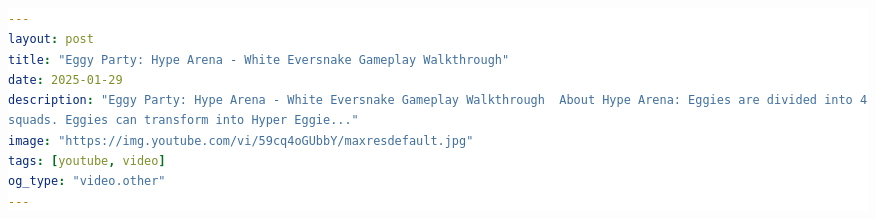 ```yaml
---
layout: post
title: "Eggy Party: Hype Arena - White Eversnake Gameplay Walkthrough"
date: 2025-01-29
description: "Eggy Party: Hype Arena - White Eversnake Gameplay Walkthrough  About Hype Arena: Eggies are divided into 4 squads. Eggies can transform into Hyper Eggie..."
image: "https://img.youtube.com/vi/59cq4oGUbbY/maxresdefault.jpg"
tags: [youtube, video]
og_type: "video.other"
---
```


<script type="application/ld+json">
{
  "@context": "http://schema.org",
  "@type": "VideoObject",
  "name": "Eggy Party: Hype Arena - White Eversnake Gameplay Walkthrough",
  "description": "Eggy Party: Hype Arena - White Eversnake Gameplay Walkthrough  About Hype Arena: Eggies are divided into 4 squads. Eggies can transform into Hyper Eggies, selecting Hype Cards each round to power up. They will then be teleported to the battlefield to fight another squad. Hyper Eggies, TRANSFORM!  About Eggy Party:  Eggy Party is a popular party game developed by NetEase Games. Welcome to the Eggyverse! A world full of party and play! Create your own maps to enjoy with your friends! Team up with other cute Eggies! Dive into this Egg-citing Eggyverse!  Eggy Party Creator Program: #EggyTrendCreatorIncentiveProgram #RimeLightSeason  Eggy Party \u00a9 & \u2122 NetEase, Inc. All Rights Reserved.  #EggyParty",
  "thumbnailUrl": "https://img.youtube.com/vi/59cq4oGUbbY/maxresdefault.jpg",
  "uploadDate": "2025-01-29T05:49:52Z",
  "embedUrl": "https://www.youtube.com/embed/59cq4oGUbbY",
  "publisher": {
    "@type": "Person",
    "name": "Celo Zaga"
  },
  "mainEntityOfPage": {
    "@type": "WebPage",
    "@id": "https://celozaga.github.io/2025/01/29/eggy-party-hype-arena-white-eversnake-gameplay-walkthrough-59cq4oGUbbY.html"
  },
  "duration": "PT0M0S"
}
</script>

<script type="application/ld+json">
{
  "@context": "http://schema.org",
  "@type": "BlogPosting",
  "headline": "Eggy Party: Hype Arena - White Eversnake Gameplay Walkthrough",
  "image": "https://img.youtube.com/vi/59cq4oGUbbY/maxresdefault.jpg",
  "publisher": {
    "@type": "Person",
    "name": "Celo Zaga"
  },
  "url": "https://celozaga.github.io/2025/01/29/eggy-party-hype-arena-white-eversnake-gameplay-walkthrough-59cq4oGUbbY.html",
  "datePublished": "2025-01-29T05:49:52Z",
  "dateCreated": "2025-01-29T05:49:52Z",
  "dateModified": "2025-01-29T05:49:52Z",
  "description": "Eggy Party: Hype Arena - White Eversnake Gameplay Walkthrough  About Hype Arena: Eggies are divided into 4 squads. Eggies can transform into Hyper Eggie...",
  "author": {
    "@type": "Person",
    "name": "Celo Zaga"
  },
  "mainEntityOfPage": {
